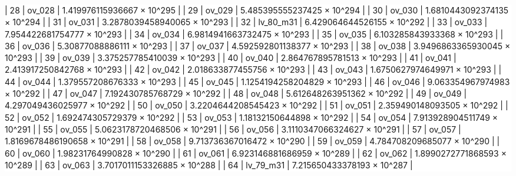 | 28 | ov_028 | 1.419976115936667 × 10^295 |
| 29 | ov_029 | 5.485395555237425 × 10^294 |
| 30 | ov_030 | 1.6810443092374135 × 10^294 |
| 31 | ov_031 | 3.2878039458940065 × 10^293 |
| 32 | lv_80_m31 | 6.429064644526155 × 10^292 |
| 33 | ov_033 | 7.954422681754777 × 10^293 |
| 34 | ov_034 | 6.9814941663732475 × 10^293 |
| 35 | ov_035 | 6.103285843933368 × 10^293 |
| 36 | ov_036 | 5.30877088886111 × 10^293 |
| 37 | ov_037 | 4.592592801138377 × 10^293 |
| 38 | ov_038 | 3.9496863365930045 × 10^293 |
| 39 | ov_039 | 3.375257785410039 × 10^293 |
| 40 | ov_040 | 2.864767895781513 × 10^293 |
| 41 | ov_041 | 2.413917250842768 × 10^293 |
| 42 | ov_042 | 2.018633877455756 × 10^293 |
| 43 | ov_043 | 1.6750627974649971 × 10^293 |
| 44 | ov_044 | 1.379557208676333 × 10^293 |
| 45 | ov_045 | 1.1254194258204829 × 10^293 |
| 46 | ov_046 | 9.063354967974983 × 10^292 |
| 47 | ov_047 | 7.192430785768729 × 10^292 |
| 48 | ov_048 | 5.612648263951362 × 10^292 |
| 49 | ov_049 | 4.297049436025977 × 10^292 |
| 50 | ov_050 | 3.2204644208545423 × 10^292 |
| 51 | ov_051 | 2.359490148093505 × 10^292 |
| 52 | ov_052 | 1.692474305729379 × 10^292 |
| 53 | ov_053 | 1.18132150644898 × 10^292 |
| 54 | ov_054 | 7.913928904511749 × 10^291 |
| 55 | ov_055 | 5.0623178720468506 × 10^291 |
| 56 | ov_056 | 3.1110347066324627 × 10^291 |
| 57 | ov_057 | 1.8169678486190658 × 10^291 |
| 58 | ov_058 | 9.713736367016472 × 10^290 |
| 59 | ov_059 | 4.784708209685077 × 10^290 |
| 60 | ov_060 | 1.98231764990828 × 10^290 |
| 61 | ov_061 | 6.923146881686959 × 10^289 |
| 62 | ov_062 | 1.8990272771868593 × 10^289 |
| 63 | ov_063 | 3.7017011153326885 × 10^288 |
| 64 | lv_79_m31 | 7.215650433378193 × 10^287 |